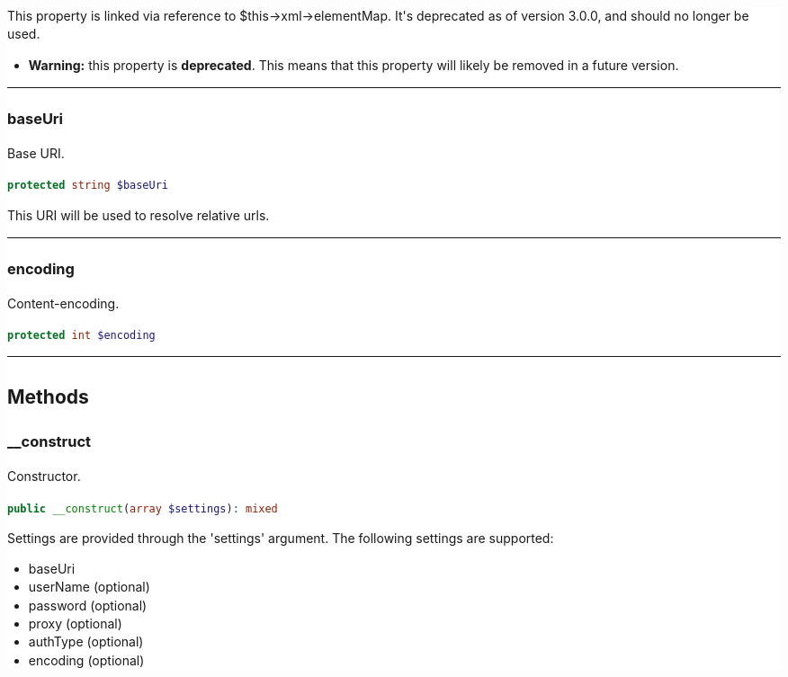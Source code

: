 This property is linked via reference to $this->xml->elementMap.
It's deprecated as of version 3.0.0, and should no longer be used.


* **Warning:** this property is **deprecated**. This means that this property will likely be removed in a future version.



***

### baseUri

Base URI.

```php
protected string $baseUri
```

This URI will be used to resolve relative urls.




***

### encoding

Content-encoding.

```php
protected int $encoding
```






***

## Methods


### __construct

Constructor.

```php
public __construct(array $settings): mixed
```

Settings are provided through the 'settings' argument. The following
settings are supported:

  * baseUri
  * userName (optional)
  * password (optional)
  * proxy (optional)
  * authType (optional)
  * encoding (optional)
